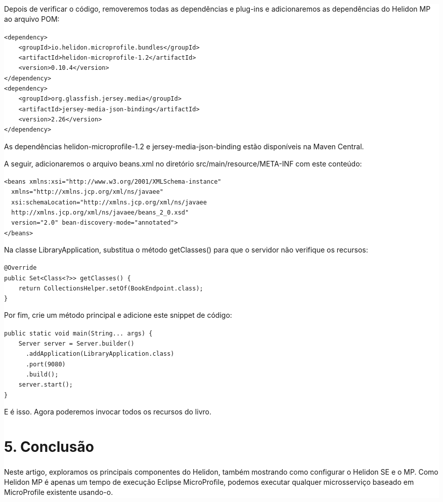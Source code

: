 Depois de verificar o código, removeremos todas as dependências e plug-ins e adicionaremos as dependências do Helidon MP ao arquivo POM:

```
<dependency>
    <groupId>io.helidon.microprofile.bundles</groupId>
    <artifactId>helidon-microprofile-1.2</artifactId>
    <version>0.10.4</version>
</dependency>
<dependency>
    <groupId>org.glassfish.jersey.media</groupId>
    <artifactId>jersey-media-json-binding</artifactId>
    <version>2.26</version>
</dependency>
```

As dependências helidon-microprofile-1.2 e jersey-media-json-binding estão disponíveis na Maven Central.

A seguir, adicionaremos o arquivo beans.xml no diretório src/main/resource/META-INF com este conteúdo:

```
<beans xmlns:xsi="http://www.w3.org/2001/XMLSchema-instance"
  xmlns="http://xmlns.jcp.org/xml/ns/javaee"
  xsi:schemaLocation="http://xmlns.jcp.org/xml/ns/javaee
  http://xmlns.jcp.org/xml/ns/javaee/beans_2_0.xsd"
  version="2.0" bean-discovery-mode="annotated">
</beans>
```

Na classe LibraryApplication, substitua o método getClasses() para que o servidor não verifique os recursos:

```
@Override
public Set<Class<?>> getClasses() {
    return CollectionsHelper.setOf(BookEndpoint.class);
}
```

Por fim, crie um método principal e adicione este snippet de código:

```
public static void main(String... args) {
    Server server = Server.builder()
      .addApplication(LibraryApplication.class)
      .port(9080)
      .build();
    server.start();
}
```

E é isso. Agora poderemos invocar todos os recursos do livro.

# 5. Conclusão
Neste artigo, exploramos os principais componentes do Helidon, também mostrando como configurar o Helidon SE e o MP. Como Helidon MP é apenas um tempo de execução Eclipse MicroProfile, podemos executar qualquer microsserviço baseado em MicroProfile existente usando-o.